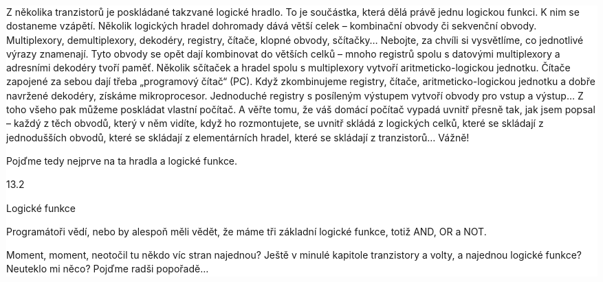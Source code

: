 Z několika tranzistorů je poskládané takzvané logické hradlo. To je součástka, která dělá právě jednu logickou funkci. K nim se dostaneme vzápětí. Několik logických hradel dohromady dává větší celek – kombinační obvody či sekvenční obvody. Multiplexory, demultiplexory, dekodéry, registry, čítače, klopné obvody, sčítačky… Nebojte, za chvíli si vysvětlíme, co jednotlivé výrazy znamenají. Tyto obvody se opět dají kombinovat do větších celků – mnoho registrů spolu s datovými multiplexory a adresními dekodéry tvoří paměť. Několik sčítaček a hradel spolu s multiplexory vytvoří aritmeticko-logickou jednotku. Čítače zapojené za sebou dají třeba „programový čítač“ (PC). Když zkombinujeme registry, čítače, aritmeticko-logickou jednotku a dobře navržené dekodéry, získáme mikroprocesor. Jednoduché registry s posíleným výstupem vytvoří obvody pro vstup a výstup… Z toho všeho pak můžeme poskládat vlastní počítač. A věřte tomu, že váš domácí počítač vypadá uvnitř přesně tak, jak jsem popsal – každý z těch obvodů, který v něm vidíte, když ho rozmontujete, se uvnitř skládá z logických celků, které se skládají z jednodušších obvodů, které se skládají z elementárních hradel, které se skládají z tranzistorů… Vážně!

Pojďme tedy nejprve na ta hradla a logické funkce.

13.2

Logické funkce

Programátoři vědí, nebo by alespoň měli vědět, že máme tři základní logické funkce, totiž AND, OR a NOT.

Moment, moment, neotočil tu někdo víc stran najednou? Ještě v minulé kapitole tranzistory a volty, a najednou logické funkce? Neuteklo mi něco? Pojďme radši popořadě…